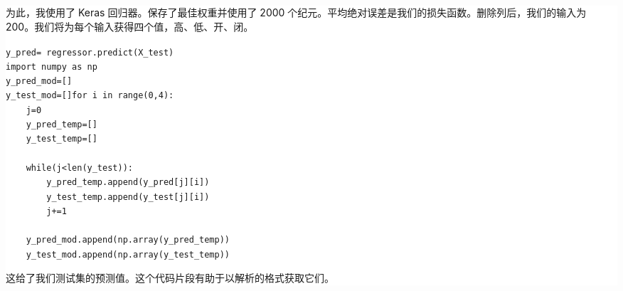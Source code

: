 为此，我使用了 Keras 回归器。保存了最佳权重并使用了 2000 个纪元。平均绝对误差是我们的损失函数。删除列后，我们的输入为 200。我们将为每个输入获得四个值，高、低、开、闭。

```
y_pred= regressor.predict(X_test)
import numpy as np
y_pred_mod=[]
y_test_mod=[]for i in range(0,4):
    j=0
    y_pred_temp=[]
    y_test_temp=[]

    while(j<len(y_test)):
        y_pred_temp.append(y_pred[j][i])
        y_test_temp.append(y_test[j][i])
        j+=1

    y_pred_mod.append(np.array(y_pred_temp))
    y_test_mod.append(np.array(y_test_temp))
```

这给了我们测试集的预测值。这个代码片段有助于以解析的格式获取它们。
